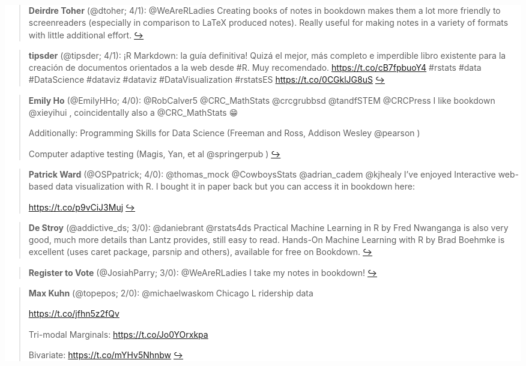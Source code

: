 


> **Deirdre Toher** (@dtoher; 4/1): @WeAreRLadies Creating books of notes in bookdown makes them a lot more friendly to screenreaders (especially in comparison to LaTeX produced notes).
> Really useful for making notes in a variety of formats with little additional effort.  [&#8618;](https://twitter.com/xieyihui/status/1268968207324413952)




> **tipsder** (@tipsder; 4/1): ¡R Markdown: la guía definitiva! Quizá el mejor, más completo e imperdible libro existente para la creación de documentos orientados a la web desde #R. Muy recomendado.
> https://t.co/cB7fpbuoY4
> #rstats 
> #data 
> #DataScience 
> #dataviz 
> #dataviz 
> #DataVisualization
> #rstatsES https://t.co/0CGklJG8uS  [&#8618;](https://twitter.com/xieyihui/status/1268632752850636804)




> **Emily Ho** (@EmilyHHo; 4/0): @RobCalver5 @CRC_MathStats @crcgrubbsd @tandfSTEM @CRCPress I like bookdown @xieyihui , coincidentally also a @CRC_MathStats 😁
> >
> Additionally: Programming Skills for Data Science (Freeman and Ross, Addison Wesley @pearson )
> >
> Computer adaptive testing (Magis, Yan, et al @springerpub )  [&#8618;](https://twitter.com/xieyihui/status/1268198537029996544)




> **Patrick Ward** (@OSPpatrick; 4/0): @thomas_mock @CowboysStats @adrian_cadem @kjhealy I’ve enjoyed Interactive web-based data visualization with R. I bought it in paper back but you can access it in bookdown here: 
> >
> https://t.co/p9vCiJ3Muj  [&#8618;](https://twitter.com/xieyihui/status/1268038144567308289)




> **De Stroy** (@addictive_ds; 3/0): @daniebrant @rstats4ds Practical Machine Learning in R by Fred Nwanganga is also very good, much more details than Lantz provides, still easy to read. Hands-On Machine Learning with R by  Brad Boehmke is excellent (uses caret package, parsnip and others), available for free on Bookdown.  [&#8618;](https://twitter.com/xieyihui/status/1270383100527247363)




> **Register to Vote** (@JosiahParry; 3/0): @WeAreRLadies I take my notes in bookdown!  [&#8618;](https://twitter.com/xieyihui/status/1268962943187763201)




> **Max Kuhn** (@topepos; 2/0): @michaelwaskom Chicago L ridership data
> >
> https://t.co/jfhn5z2fQv
> >
> Tri-modal Marginals: https://t.co/Jo0YOrxkpa
> >
> Bivariate: https://t.co/mYHv5Nhnbw  [&#8618;](https://twitter.com/xieyihui/status/1270549899537416193)
